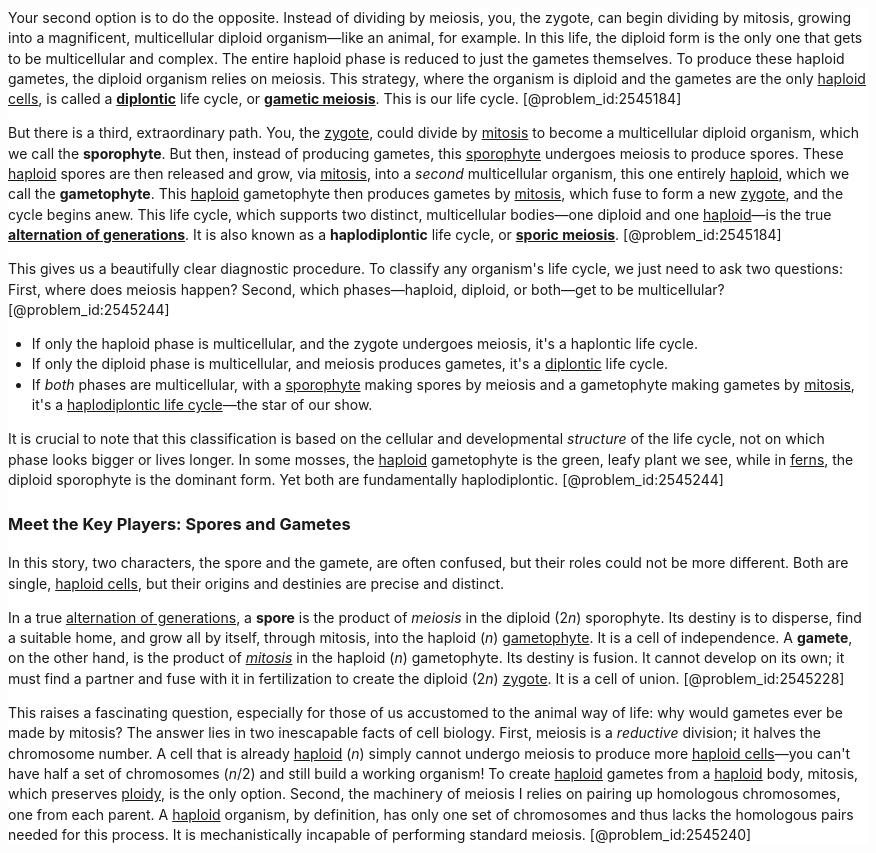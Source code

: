 Your second option is to do the opposite. Instead of dividing by meiosis, you, the zygote, can begin dividing by mitosis, growing into a magnificent, multicellular diploid organism—like an animal, for example. In this life, the diploid form is the only one that gets to be multicellular and complex. The entire haploid phase is reduced to just the gametes themselves. To produce these haploid gametes, the diploid organism relies on meiosis. This strategy, where the organism is diploid and the gametes are the only [haploid cells](@article_id:147354), is called a **[diplontic](@article_id:172548)** life cycle, or **[gametic meiosis](@article_id:263545)**. This is our life cycle. [@problem_id:2545184]

But there is a third, extraordinary path. You, the [zygote](@article_id:146400), could divide by [mitosis](@article_id:142698) to become a multicellular diploid organism, which we call the **sporophyte**. But then, instead of producing gametes, this [sporophyte](@article_id:137011) undergoes meiosis to produce spores. These [haploid](@article_id:260581) spores are then released and grow, via [mitosis](@article_id:142698), into a *second* multicellular organism, this one entirely [haploid](@article_id:260581), which we call the **gametophyte**. This [haploid](@article_id:260581) gametophyte then produces gametes by [mitosis](@article_id:142698), which fuse to form a new [zygote](@article_id:146400), and the cycle begins anew. This life cycle, which supports two distinct, multicellular bodies—one diploid and one [haploid](@article_id:260581)—is the true **[alternation of generations](@article_id:146065)**. It is also known as a **haplodiplontic** life cycle, or **[sporic meiosis](@article_id:266716)**. [@problem_id:2545184]

This gives us a beautifully clear diagnostic procedure. To classify any organism's life cycle, we just need to ask two questions: First, where does meiosis happen? Second, which phases—haploid, diploid, or both—get to be multicellular? [@problem_id:2545244]
- If only the haploid phase is multicellular, and the zygote undergoes meiosis, it's a haplontic life cycle.
- If only the diploid phase is multicellular, and meiosis produces gametes, it's a [diplontic](@article_id:172548) life cycle.
- If *both* phases are multicellular, with a [sporophyte](@article_id:137011) making spores by meiosis and a gametophyte making gametes by [mitosis](@article_id:142698), it's a [haplodiplontic life cycle](@article_id:274161)—the star of our show.

It is crucial to note that this classification is based on the cellular and developmental *structure* of the life cycle, not on which phase looks bigger or lives longer. In some mosses, the [haploid](@article_id:260581) gametophyte is the green, leafy plant we see, while in [ferns](@article_id:268247), the diploid sporophyte is the dominant form. Yet both are fundamentally haplodiplontic. [@problem_id:2545244]

### Meet the Key Players: Spores and Gametes

In this story, two characters, the spore and the gamete, are often confused, but their roles could not be more different. Both are single, [haploid cells](@article_id:147354), but their origins and destinies are precise and distinct.

In a true [alternation of generations](@article_id:146065), a **spore** is the product of *meiosis* in the diploid ($2n$) sporophyte. Its destiny is to disperse, find a suitable home, and grow all by itself, through mitosis, into the haploid ($n$) [gametophyte](@article_id:145572). It is a cell of independence. A **gamete**, on the other hand, is the product of *[mitosis](@article_id:142698)* in the haploid ($n$) gametophyte. Its destiny is fusion. It cannot develop on its own; it must find a partner and fuse with it in fertilization to create the diploid ($2n$) [zygote](@article_id:146400). It is a cell of union. [@problem_id:2545228]

This raises a fascinating question, especially for those of us accustomed to the animal way of life: why would gametes ever be made by mitosis? The answer lies in two inescapable facts of cell biology. First, meiosis is a *reductive* division; it halves the chromosome number. A cell that is already [haploid](@article_id:260581) ($n$) simply cannot undergo meiosis to produce more [haploid cells](@article_id:147354)—you can't have half a set of chromosomes ($n/2$) and still build a working organism! To create [haploid](@article_id:260581) gametes from a [haploid](@article_id:260581) body, mitosis, which preserves [ploidy](@article_id:140100), is the only option. Second, the machinery of meiosis I relies on pairing up homologous chromosomes, one from each parent. A [haploid](@article_id:260581) organism, by definition, has only one set of chromosomes and thus lacks the homologous pairs needed for this process. It is mechanistically incapable of performing standard meiosis. [@problem_id:2545240]
